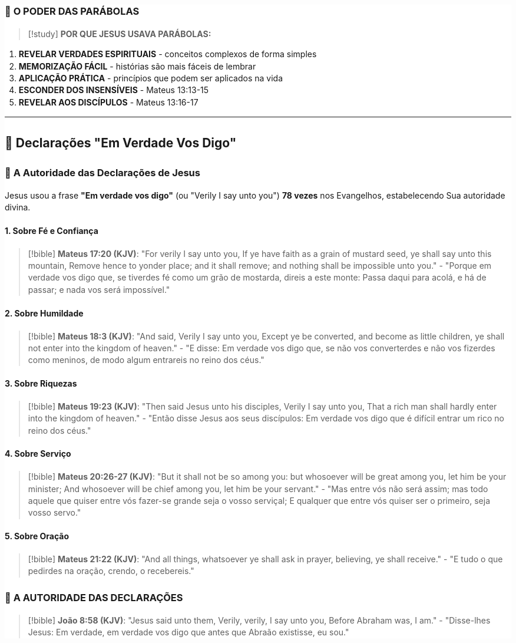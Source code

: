 ### 🎯 **O PODER DAS PARÁBOLAS**

> [!study] **POR QUE JESUS USAVA PARÁBOLAS:**
1. **REVELAR VERDADES ESPIRITUAIS** - conceitos complexos de forma simples
2. **MEMORIZAÇÃO FÁCIL** - histórias são mais fáceis de lembrar
3. **APLICAÇÃO PRÁTICA** - princípios que podem ser aplicados na vida
4. **ESCONDER DOS INSENSÍVEIS** - Mateus 13:13-15
5. **REVELAR AOS DISCÍPULOS** - Mateus 13:16-17

---

## 💎 Declarações "Em Verdade Vos Digo"

### 📖 **A Autoridade das Declarações de Jesus**

Jesus usou a frase **"Em verdade vos digo"** (ou "Verily I say unto you") **78 vezes** nos Evangelhos, estabelecendo Sua autoridade divina.

#### **1. Sobre Fé e Confiança**
> [!bible] **Mateus 17:20 (KJV)**: "For verily I say unto you, If ye have faith as a grain of mustard seed, ye shall say unto this mountain, Remove hence to yonder place; and it shall remove; and nothing shall be impossible unto you." - "Porque em verdade vos digo que, se tiverdes fé como um grão de mostarda, direis a este monte: Passa daqui para acolá, e há de passar; e nada vos será impossível."

#### **2. Sobre Humildade**
> [!bible] **Mateus 18:3 (KJV)**: "And said, Verily I say unto you, Except ye be converted, and become as little children, ye shall not enter into the kingdom of heaven." - "E disse: Em verdade vos digo que, se não vos converterdes e não vos fizerdes como meninos, de modo algum entrareis no reino dos céus."

#### **3. Sobre Riquezas**
> [!bible] **Mateus 19:23 (KJV)**: "Then said Jesus unto his disciples, Verily I say unto you, That a rich man shall hardly enter into the kingdom of heaven." - "Então disse Jesus aos seus discípulos: Em verdade vos digo que é difícil entrar um rico no reino dos céus."

#### **4. Sobre Serviço**
> [!bible] **Mateus 20:26-27 (KJV)**: "But it shall not be so among you: but whosoever will be great among you, let him be your minister; And whosoever will be chief among you, let him be your servant." - "Mas entre vós não será assim; mas todo aquele que quiser entre vós fazer-se grande seja o vosso serviçal; E qualquer que entre vós quiser ser o primeiro, seja vosso servo."

#### **5. Sobre Oração**
> [!bible] **Mateus 21:22 (KJV)**: "And all things, whatsoever ye shall ask in prayer, believing, ye shall receive." - "E tudo o que pedirdes na oração, crendo, o recebereis."

### 🎯 **A AUTORIDADE DAS DECLARAÇÕES**

> [!bible] **João 8:58 (KJV)**: "Jesus said unto them, Verily, verily, I say unto you, Before Abraham was, I am." - "Disse-lhes Jesus: Em verdade, em verdade vos digo que antes que Abraão existisse, eu sou."
